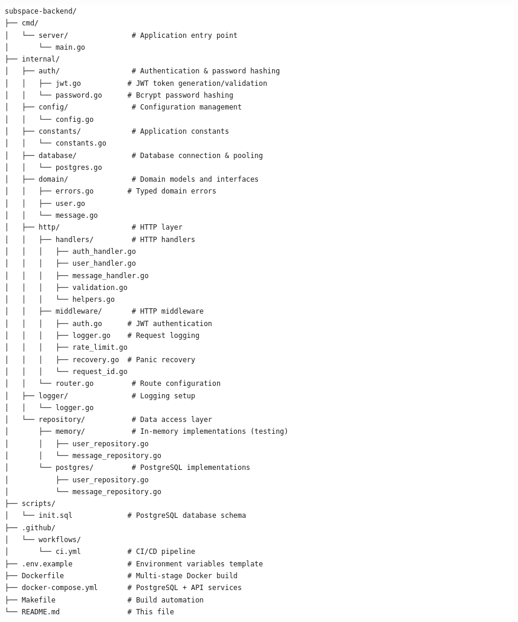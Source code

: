 ```
subspace-backend/
├── cmd/
│   └── server/               # Application entry point
│       └── main.go
├── internal/
│   ├── auth/                 # Authentication & password hashing
│   │   ├── jwt.go           # JWT token generation/validation
│   │   └── password.go      # Bcrypt password hashing
│   ├── config/               # Configuration management
│   │   └── config.go
│   ├── constants/            # Application constants
│   │   └── constants.go
│   ├── database/             # Database connection & pooling
│   │   └── postgres.go
│   ├── domain/               # Domain models and interfaces
│   │   ├── errors.go        # Typed domain errors
│   │   ├── user.go
│   │   └── message.go
│   ├── http/                 # HTTP layer
│   │   ├── handlers/         # HTTP handlers
│   │   │   ├── auth_handler.go
│   │   │   ├── user_handler.go
│   │   │   ├── message_handler.go
│   │   │   ├── validation.go
│   │   │   └── helpers.go
│   │   ├── middleware/       # HTTP middleware
│   │   │   ├── auth.go      # JWT authentication
│   │   │   ├── logger.go    # Request logging
│   │   │   ├── rate_limit.go
│   │   │   ├── recovery.go  # Panic recovery
│   │   │   └── request_id.go
│   │   └── router.go         # Route configuration
│   ├── logger/               # Logging setup
│   │   └── logger.go
│   └── repository/           # Data access layer
│       ├── memory/           # In-memory implementations (testing)
│       │   ├── user_repository.go
│       │   └── message_repository.go
│       └── postgres/         # PostgreSQL implementations
│           ├── user_repository.go
│           └── message_repository.go
├── scripts/
│   └── init.sql             # PostgreSQL database schema
├── .github/
│   └── workflows/
│       └── ci.yml           # CI/CD pipeline
├── .env.example             # Environment variables template
├── Dockerfile               # Multi-stage Docker build
├── docker-compose.yml       # PostgreSQL + API services
├── Makefile                 # Build automation
└── README.md                # This file
```
